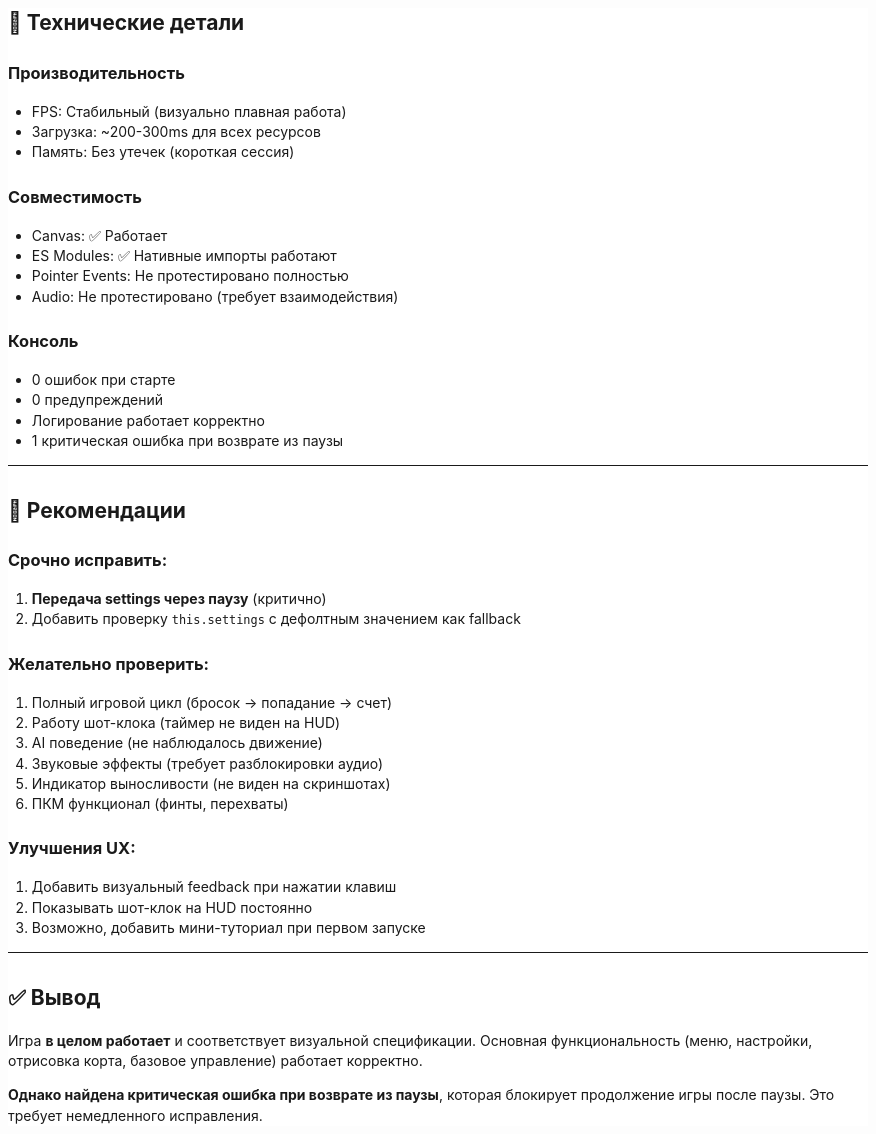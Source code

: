 
## 🔧 Технические детали

### Производительность
- FPS: Стабильный (визуально плавная работа)
- Загрузка: ~200-300ms для всех ресурсов
- Память: Без утечек (короткая сессия)

### Совместимость
- Canvas: ✅ Работает
- ES Modules: ✅ Нативные импорты работают
- Pointer Events: Не протестировано полностью
- Audio: Не протестировано (требует взаимодействия)

### Консоль
- 0 ошибок при старте
- 0 предупреждений
- Логирование работает корректно
- 1 критическая ошибка при возврате из паузы

---

## 📝 Рекомендации

### Срочно исправить:
1. **Передача settings через паузу** (критично)
2. Добавить проверку `this.settings` с дефолтным значением как fallback

### Желательно проверить:
1. Полный игровой цикл (бросок → попадание → счет)
2. Работу шот-клока (таймер не виден на HUD)
3. AI поведение (не наблюдалось движение)
4. Звуковые эффекты (требует разблокировки аудио)
5. Индикатор выносливости (не виден на скриншотах)
6. ПКМ функционал (финты, перехваты)

### Улучшения UX:
1. Добавить визуальный feedback при нажатии клавиш
2. Показывать шот-клок на HUD постоянно
3. Возможно, добавить мини-туториал при первом запуске

---

## ✅ Вывод

Игра **в целом работает** и соответствует визуальной спецификации. Основная функциональность (меню, настройки, отрисовка корта, базовое управление) работает корректно.

**Однако найдена критическая ошибка при возврате из паузы**, которая блокирует продолжение игры после паузы. Это требует немедленного исправления.
